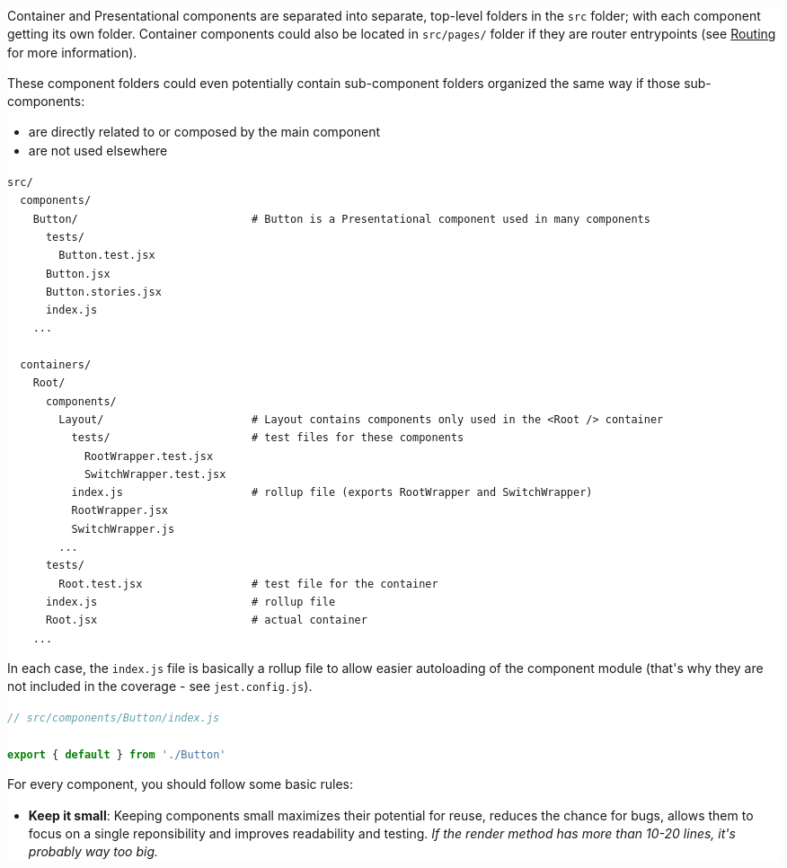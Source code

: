 Container and Presentational components are separated into separate, top-level folders in the `src` folder; with each component getting its own folder. Container components could also be located in `src/pages/` folder if they are router entrypoints (see [Routing](#routing) for more information).

These component folders could even potentially contain sub-component folders organized the same way if those sub-components:
* are directly related to or composed by the main component
* are not used elsewhere

````
src/
  components/
    Button/                           # Button is a Presentational component used in many components
      tests/
        Button.test.jsx
      Button.jsx
      Button.stories.jsx
      index.js
    ...

  containers/
    Root/
      components/
        Layout/                       # Layout contains components only used in the <Root /> container
          tests/                      # test files for these components
            RootWrapper.test.jsx
            SwitchWrapper.test.jsx
          index.js                    # rollup file (exports RootWrapper and SwitchWrapper)
          RootWrapper.jsx
          SwitchWrapper.js
        ...
      tests/
        Root.test.jsx                 # test file for the container
      index.js                        # rollup file
      Root.jsx                        # actual container
    ...
````

In each case, the `index.js` file is basically a rollup file to allow easier autoloading of the component module (that's why they are not included in the coverage - see `jest.config.js`).

````js
// src/components/Button/index.js

export { default } from './Button'
````

For every component, you should follow some basic rules:

* **Keep it small**: Keeping components small maximizes their potential for reuse, reduces the chance for bugs, allows them to focus on a single reponsibility and improves readability and testing. *If the render method has more than 10-20 lines, it's probably way too big.*
